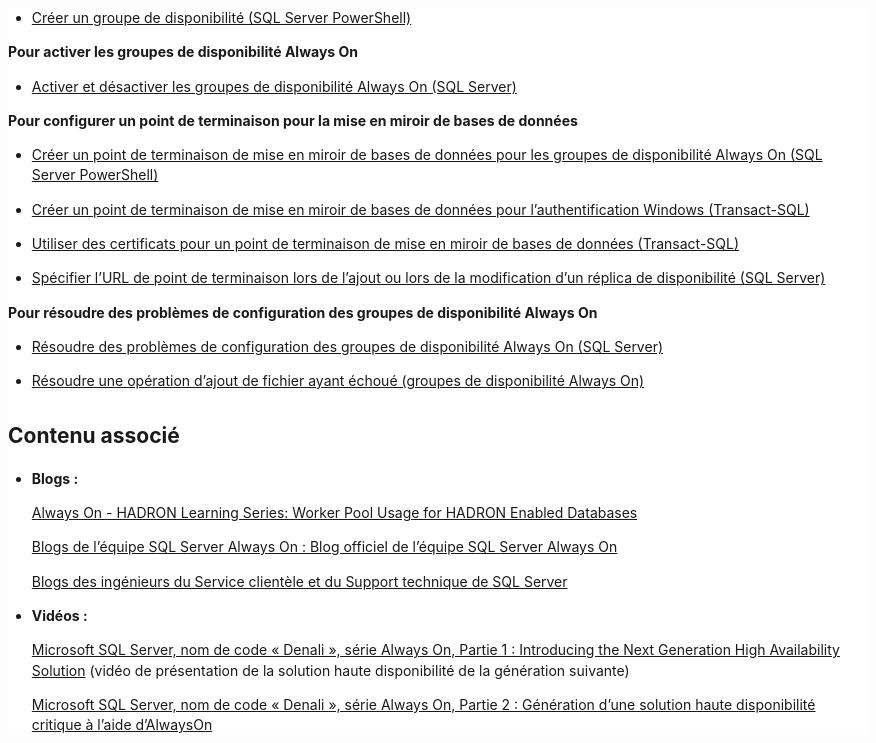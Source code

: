 -   [Créer un groupe de disponibilité &#40;SQL Server PowerShell&#41;](../../../database-engine/availability-groups/windows/create-an-availability-group-sql-server-powershell.md)  
  
 **Pour activer les groupes de disponibilité Always On**  
  
-   [Activer et désactiver les groupes de disponibilité Always On &#40;SQL Server&#41;](../../../database-engine/availability-groups/windows/enable-and-disable-always-on-availability-groups-sql-server.md)  
  
 **Pour configurer un point de terminaison pour la mise en miroir de bases de données**  
  
-   [Créer un point de terminaison de mise en miroir de bases de données pour les groupes de disponibilité Always On &#40;SQL Server PowerShell&#41;](../../../database-engine/availability-groups/windows/database-mirroring-always-on-availability-groups-powershell.md)  
  
-   [Créer un point de terminaison de mise en miroir de bases de données pour l’authentification Windows &#40;Transact-SQL&#41;](../../../database-engine/database-mirroring/create-a-database-mirroring-endpoint-for-windows-authentication-transact-sql.md)  
  
-   [Utiliser des certificats pour un point de terminaison de mise en miroir de bases de données &#40;Transact-SQL&#41;](../../../database-engine/database-mirroring/use-certificates-for-a-database-mirroring-endpoint-transact-sql.md)  
  
-   [Spécifier l’URL de point de terminaison lors de l’ajout ou lors de la modification d’un réplica de disponibilité &#40;SQL Server&#41;](../../../database-engine/availability-groups/windows/specify-endpoint-url-adding-or-modifying-availability-replica.md)  
  
 **Pour résoudre des problèmes de configuration des groupes de disponibilité Always On**  
  
-   [Résoudre des problèmes de configuration des groupes de disponibilité Always On &#40;SQL Server&#41;](../../../database-engine/availability-groups/windows/troubleshoot-always-on-availability-groups-configuration-sql-server.md)  
  
-   [Résoudre une opération d’ajout de fichier ayant échoué &#40;groupes de disponibilité Always On&#41;](../../../database-engine/availability-groups/windows/troubleshoot-a-failed-add-file-operation-always-on-availability-groups.md)  
  
##  <a name="related-content"></a><a name="RelatedContent"></a> Contenu associé  
  
-   **Blogs :**  
  
     [Always On - HADRON Learning Series: Worker Pool Usage for HADRON Enabled Databases](/archive/blogs/psssql/alwayson-hadron-learning-series-worker-pool-usage-for-hadron-enabled-databases)  
  
     [Blogs de l’équipe SQL Server Always On : Blog officiel de l’équipe SQL Server Always On](/archive/blogs/sqlalwayson/)  
  
     [Blogs des ingénieurs du Service clientèle et du Support technique de SQL Server](/archive/blogs/psssql/)  
  
-   **Vidéos :**  
  
     [Microsoft SQL Server, nom de code « Denali », série Always On, Partie 1 : Introducing the Next Generation High Availability Solution](https://channel9.msdn.com/Events/TechEd/NorthAmerica/2011/DBI302) (vidéo de présentation de la solution haute disponibilité de la génération suivante)  
  
     [Microsoft SQL Server, nom de code « Denali », série Always On, Partie 2 : Génération d’une solution haute disponibilité critique à l’aide d’AlwaysOn](https://channel9.msdn.com/Events/TechEd/NorthAmerica/2011/DBI404)  
  